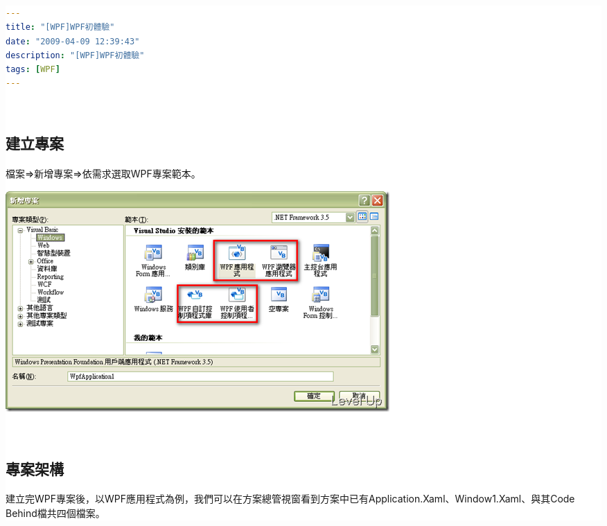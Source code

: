 ```yaml
---
title: "[WPF]WPF初體驗"
date: "2009-04-09 12:39:43"
description: "[WPF]WPF初體驗"
tags: [WPF]
---
```


<p>
	 </p>
<h2>
	建立專案</h2>
<p>
	檔案=&gt;新增專案=&gt;依需求選取WPF專案範本。</p>
<p>
	<img alt="image" border="0" height="318" src="\images\posts\7931\image_thumb_16.png" style="border-right-width: 0px; border-top-width: 0px; border-bottom-width: 0px; border-left-width: 0px" width="554" /></p>
<p>
	 </p>
<h2>
	專案架構</h2>
<p>
	建立完WPF專案後，以WPF應用程式為例，我們可以在方案總管視窗看到方案中已有Application.Xaml、Window1.Xaml、與其Code Behind檔共四個檔案。</p>
<p>